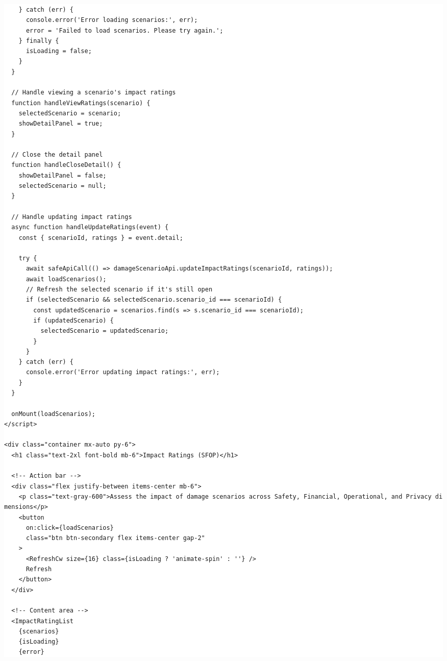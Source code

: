 ```svelte
    } catch (err) {
      console.error('Error loading scenarios:', err);
      error = 'Failed to load scenarios. Please try again.';
    } finally {
      isLoading = false;
    }
  }
  
  // Handle viewing a scenario's impact ratings
  function handleViewRatings(scenario) {
    selectedScenario = scenario;
    showDetailPanel = true;
  }
  
  // Close the detail panel
  function handleCloseDetail() {
    showDetailPanel = false;
    selectedScenario = null;
  }
  
  // Handle updating impact ratings
  async function handleUpdateRatings(event) {
    const { scenarioId, ratings } = event.detail;
    
    try {
      await safeApiCall(() => damageScenarioApi.updateImpactRatings(scenarioId, ratings));
      await loadScenarios();
      // Refresh the selected scenario if it's still open
      if (selectedScenario && selectedScenario.scenario_id === scenarioId) {
        const updatedScenario = scenarios.find(s => s.scenario_id === scenarioId);
        if (updatedScenario) {
          selectedScenario = updatedScenario;
        }
      }
    } catch (err) {
      console.error('Error updating impact ratings:', err);
    }
  }
  
  onMount(loadScenarios);
</script>

<div class="container mx-auto py-6">
  <h1 class="text-2xl font-bold mb-6">Impact Ratings (SFOP)</h1>
  
  <!-- Action bar -->
  <div class="flex justify-between items-center mb-6">
    <p class="text-gray-600">Assess the impact of damage scenarios across Safety, Financial, Operational, and Privacy dimensions</p>
    <button 
      on:click={loadScenarios}
      class="btn btn-secondary flex items-center gap-2"
    >
      <RefreshCw size={16} class={isLoading ? 'animate-spin' : ''} />
      Refresh
    </button>
  </div>
  
  <!-- Content area -->
  <ImpactRatingList 
    {scenarios}
    {isLoading}
    {error}
```